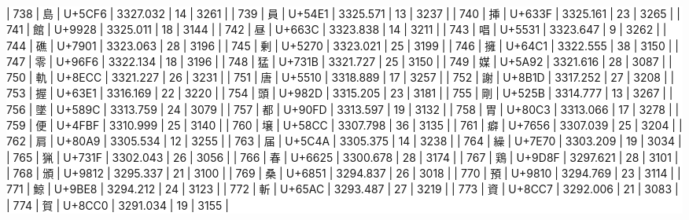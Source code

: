 | 738 | 島 | U+5CF6 | 3327.032 | 14 | 3261 |
| 739 | 員 | U+54E1 | 3325.571 | 13 | 3237 |
| 740 | 挿 | U+633F | 3325.161 | 23 | 3265 |
| 741 | 館 | U+9928 | 3325.011 | 18 | 3144 |
| 742 | 昼 | U+663C | 3323.838 | 14 | 3211 |
| 743 | 唱 | U+5531 | 3323.647 | 9 | 3262 |
| 744 | 礁 | U+7901 | 3323.063 | 28 | 3196 |
| 745 | 剰 | U+5270 | 3323.021 | 25 | 3199 |
| 746 | 擁 | U+64C1 | 3322.555 | 38 | 3150 |
| 747 | 零 | U+96F6 | 3322.134 | 18 | 3196 |
| 748 | 猛 | U+731B | 3321.727 | 25 | 3150 |
| 749 | 媒 | U+5A92 | 3321.616 | 28 | 3087 |
| 750 | 軌 | U+8ECC | 3321.227 | 26 | 3231 |
| 751 | 唐 | U+5510 | 3318.889 | 17 | 3257 |
| 752 | 謝 | U+8B1D | 3317.252 | 27 | 3208 |
| 753 | 握 | U+63E1 | 3316.169 | 22 | 3220 |
| 754 | 頭 | U+982D | 3315.205 | 23 | 3181 |
| 755 | 剛 | U+525B | 3314.777 | 13 | 3267 |
| 756 | 墜 | U+589C | 3313.759 | 24 | 3079 |
| 757 | 都 | U+90FD | 3313.597 | 19 | 3132 |
| 758 | 胃 | U+80C3 | 3313.066 | 17 | 3278 |
| 759 | 便 | U+4FBF | 3310.999 | 25 | 3140 |
| 760 | 壌 | U+58CC | 3307.798 | 36 | 3135 |
| 761 | 癖 | U+7656 | 3307.039 | 25 | 3204 |
| 762 | 肩 | U+80A9 | 3305.534 | 12 | 3255 |
| 763 | 届 | U+5C4A | 3305.375 | 14 | 3238 |
| 764 | 繰 | U+7E70 | 3303.209 | 19 | 3034 |
| 765 | 猟 | U+731F | 3302.043 | 26 | 3056 |
| 766 | 春 | U+6625 | 3300.678 | 28 | 3174 |
| 767 | 鶏 | U+9D8F | 3297.621 | 28 | 3101 |
| 768 | 頒 | U+9812 | 3295.337 | 21 | 3100 |
| 769 | 桑 | U+6851 | 3294.837 | 26 | 3018 |
| 770 | 預 | U+9810 | 3294.769 | 23 | 3114 |
| 771 | 鯨 | U+9BE8 | 3294.212 | 24 | 3123 |
| 772 | 斬 | U+65AC | 3293.487 | 27 | 3219 |
| 773 | 資 | U+8CC7 | 3292.006 | 21 | 3083 |
| 774 | 賀 | U+8CC0 | 3291.034 | 19 | 3155 |